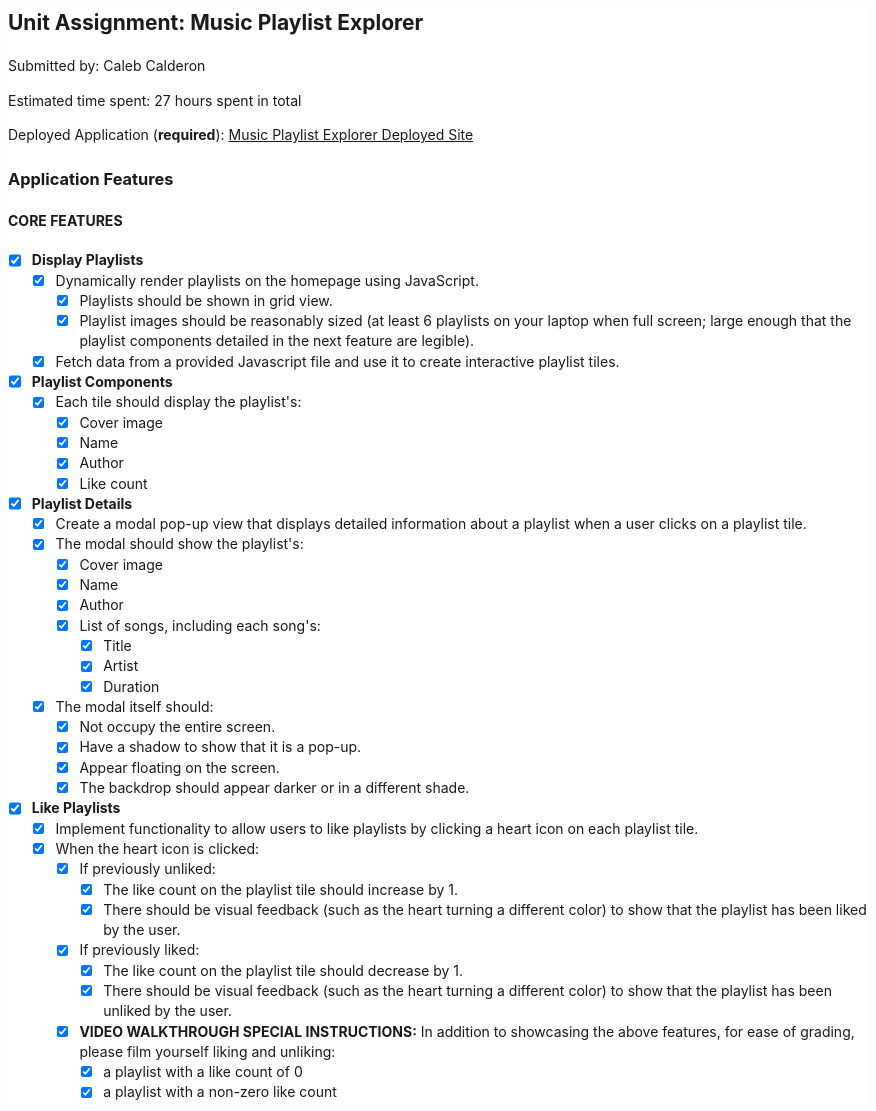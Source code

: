 ## Unit Assignment: Music Playlist Explorer

Submitted by: Caleb Calderon

Estimated time spent: 27 hours spent in total

Deployed Application (**required**): [Music Playlist Explorer Deployed Site](https://site-unit2-project1-music-playlist-kbqu.onrender.com/index.html)

### Application Features

#### CORE FEATURES

- [X] **Display Playlists**
  - [X] Dynamically render playlists on the homepage using JavaScript.
    - [X] Playlists should be shown in grid view.
    - [X] Playlist images should be reasonably sized (at least 6 playlists on your laptop when full screen; large enough that the playlist components detailed in the next feature are legible).
  - [X] Fetch data from a provided Javascript file and use it to create interactive playlist tiles.

- [X] **Playlist Components**
  - [X] Each tile should display the playlist's:
    - [X] Cover image
    - [X] Name
    - [X] Author
    - [X] Like count

- [X] **Playlist Details**
  - [X] Create a modal pop-up view that displays detailed information about a playlist when a user clicks on a playlist tile.
  - [X] The modal should show the playlist's:
    - [X] Cover image
    - [X] Name
    - [X] Author
    - [X] List of songs, including each song's:
      - [X] Title
      - [X] Artist
      - [X] Duration
  - [X] The modal itself should:
    - [X] Not occupy the entire screen.
    - [X] Have a shadow to show that it is a pop-up.
    - [X] Appear floating on the screen.
    - [X] The backdrop should appear darker or in a different shade.

- [X] **Like Playlists**
  - [X] Implement functionality to allow users to like playlists by clicking a heart icon on each playlist tile.
  - [X] When the heart icon is clicked:
    - [X] If previously unliked:
      - [X] The like count on the playlist tile should increase by 1.
      - [x] There should be visual feedback (such as the heart turning a different color) to show that the playlist has been liked by the user.
    - [x] If previously liked:
      - [x] The like count on the playlist tile should decrease by 1.
      - [x] There should be visual feedback (such as the heart turning a different color) to show that the playlist has been unliked by the user.
    - [X] **VIDEO WALKTHROUGH SPECIAL INSTRUCTIONS:** In addition to showcasing the above features, for ease of grading, please film yourself liking and unliking:
      - [X] a playlist with a like count of 0
      - [X] a playlist with a non-zero like count
